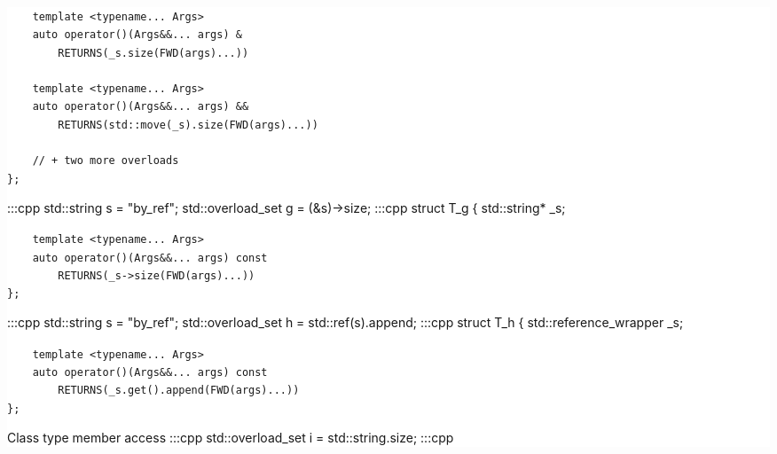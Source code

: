         template <typename... Args>
        auto operator()(Args&&... args) &
            RETURNS(_s.size(FWD(args)...))
            
        template <typename... Args>
        auto operator()(Args&&... args) &&
            RETURNS(std::move(_s).size(FWD(args)...))
            
        // + two more overloads
    };
</td>
</tr>
<tr>
<td>
    :::cpp
    std::string s = "by_ref";
    std::overload_set g = (&s)->size;
</td>
<td>
    :::cpp
    struct T_g {
        std::string* _s;
        
        template <typename... Args>
        auto operator()(Args&&... args) const
            RETURNS(_s->size(FWD(args)...))
    };
</td>    
</tr>
<tr>
<td>
    :::cpp
    std::string s = "by_ref";
    std::overload_set h = std::ref(s).append;
</td>
<td>
    :::cpp
    struct T_h {
        std::reference_wrapper<std::string> _s;
        
        template <typename... Args>
        auto operator()(Args&&... args) const
            RETURNS(_s.get().append(FWD(args)...))
    };
</td>
</tr>
<tr>
<th colspan="2">
Class type member access
</th>
</tr>
<tr>
<td>
    :::cpp
    std::overload_set i = std::string.size;
</td>
<td>
    :::cpp
    